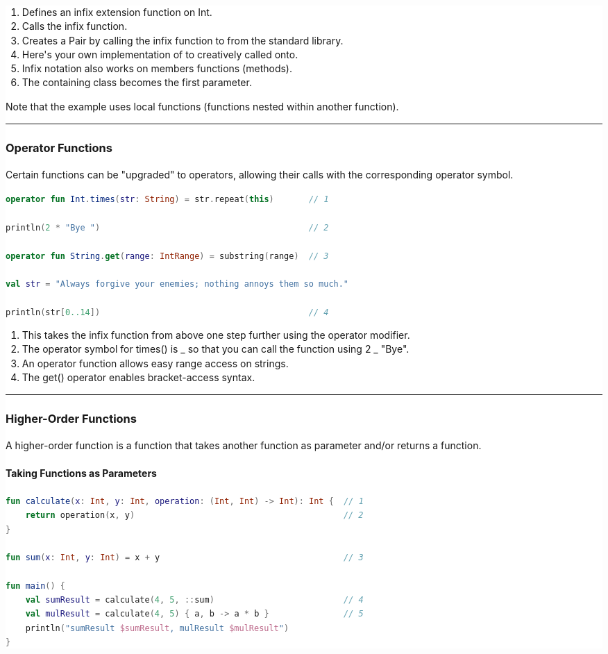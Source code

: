 1. Defines an infix extension function on Int.
2. Calls the infix function.
3. Creates a Pair by calling the infix function to from the standard library.
4. Here's your own implementation of to creatively called onto.
5. Infix notation also works on members functions (methods).
6. The containing class becomes the first parameter.

Note that the example uses local functions (functions nested within another function).

---

### Operator Functions

Certain functions can be "upgraded" to operators, allowing their calls with the corresponding operator symbol.

```kotlin
operator fun Int.times(str: String) = str.repeat(this)       // 1

println(2 * "Bye ")                                          // 2
​
operator fun String.get(range: IntRange) = substring(range)  // 3

val str = "Always forgive your enemies; nothing annoys them so much."

println(str[0..14])                                          // 4
```

1. This takes the infix function from above one step further using the operator modifier.
2. The operator symbol for times() is _ so that you can call the function using 2 _ "Bye".
3. An operator function allows easy range access on strings.
4. The get() operator enables bracket-access syntax.

---

### Higher-Order Functions

A higher-order function is a function that takes another function as parameter and/or returns a function.

#### Taking Functions as Parameters

```kotlin
fun calculate(x: Int, y: Int, operation: (Int, Int) -> Int): Int {  // 1
    return operation(x, y)                                          // 2
}
​
fun sum(x: Int, y: Int) = x + y                                     // 3
​
fun main() {
    val sumResult = calculate(4, 5, ::sum)                          // 4
    val mulResult = calculate(4, 5) { a, b -> a * b }               // 5
    println("sumResult $sumResult, mulResult $mulResult")
}
```
